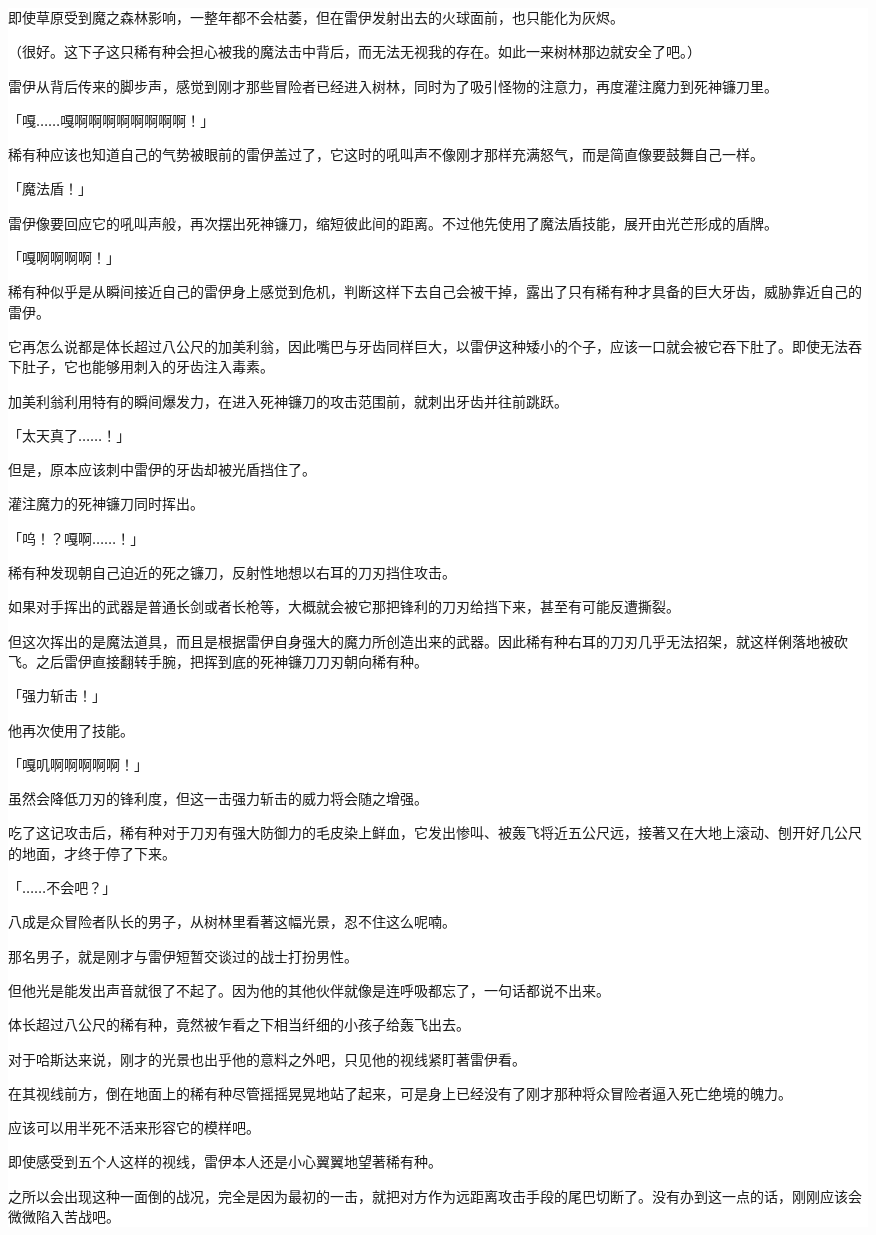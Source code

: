 即使草原受到魔之森林影响，一整年都不会枯萎，但在雷伊发射出去的火球面前，也只能化为灰烬。

（很好。这下子这只稀有种会担心被我的魔法击中背后，而无法无视我的存在。如此一来树林那边就安全了吧。）

雷伊从背后传来的脚步声，感觉到刚才那些冒险者已经进入树林，同时为了吸引怪物的注意力，再度灌注魔力到死神镰刀里。

「嘎……嘎啊啊啊啊啊啊啊啊！」

稀有种应该也知道自己的气势被眼前的雷伊盖过了，它这时的吼叫声不像刚才那样充满怒气，而是简直像要鼓舞自己一样。

「魔法盾！」

雷伊像要回应它的吼叫声般，再次摆出死神镰刀，缩短彼此间的距离。不过他先使用了魔法盾技能，展开由光芒形成的盾牌。

「嘎啊啊啊啊！」

稀有种似乎是从瞬间接近自己的雷伊身上感觉到危机，判断这样下去自己会被干掉，露出了只有稀有种才具备的巨大牙齿，威胁靠近自己的雷伊。

它再怎么说都是体长超过八公尺的加美利翁，因此嘴巴与牙齿同样巨大，以雷伊这种矮小的个子，应该一口就会被它吞下肚了。即使无法吞下肚子，它也能够用刺入的牙齿注入毒素。

加美利翁利用特有的瞬间爆发力，在进入死神镰刀的攻击范围前，就刺出牙齿并往前跳跃。

「太天真了……！」

但是，原本应该刺中雷伊的牙齿却被光盾挡住了。

灌注魔力的死神镰刀同时挥出。

「呜！？嘎啊……！」

稀有种发现朝自己迫近的死之镰刀，反射性地想以右耳的刀刃挡住攻击。

如果对手挥出的武器是普通长剑或者长枪等，大概就会被它那把锋利的刀刃给挡下来，甚至有可能反遭撕裂。

但这次挥出的是魔法道具，而且是根据雷伊自身强大的魔力所创造出来的武器。因此稀有种右耳的刀刃几乎无法招架，就这样俐落地被砍飞。之后雷伊直接翻转手腕，把挥到底的死神镰刀刀刃朝向稀有种。

「强力斩击！」

他再次使用了技能。

「嘎叽啊啊啊啊啊！」

虽然会降低刀刃的锋利度，但这一击强力斩击的威力将会随之增强。

吃了这记攻击后，稀有种对于刀刃有强大防御力的毛皮染上鲜血，它发出惨叫、被轰飞将近五公尺远，接著又在大地上滚动、刨开好几公尺的地面，才终于停了下来。

「……不会吧？」

八成是众冒险者队长的男子，从树林里看著这幅光景，忍不住这么呢喃。

那名男子，就是刚才与雷伊短暂交谈过的战士打扮男性。

但他光是能发出声音就很了不起了。因为他的其他伙伴就像是连呼吸都忘了，一句话都说不出来。

体长超过八公尺的稀有种，竟然被乍看之下相当纤细的小孩子给轰飞出去。

对于哈斯达来说，刚才的光景也出乎他的意料之外吧，只见他的视线紧盯著雷伊看。

在其视线前方，倒在地面上的稀有种尽管摇摇晃晃地站了起来，可是身上已经没有了刚才那种将众冒险者逼入死亡绝境的魄力。

应该可以用半死不活来形容它的模样吧。

即使感受到五个人这样的视线，雷伊本人还是小心翼翼地望著稀有种。

之所以会出现这种一面倒的战况，完全是因为最初的一击，就把对方作为远距离攻击手段的尾巴切断了。没有办到这一点的话，刚刚应该会微微陷入苦战吧。
